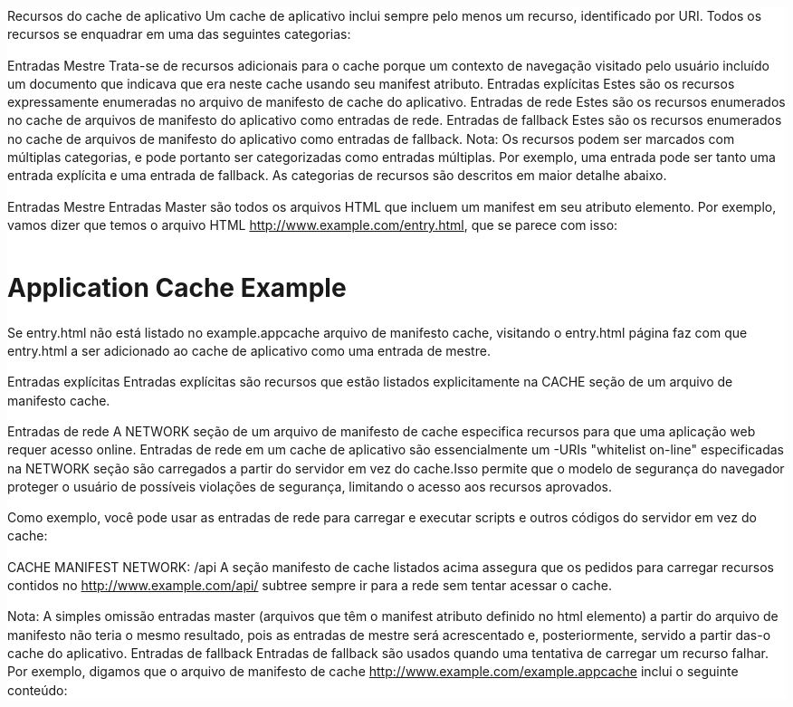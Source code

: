Recursos do cache de aplicativo
Um cache de aplicativo inclui sempre pelo menos um recurso, identificado por URI. Todos os recursos se enquadrar em uma das seguintes categorias:

Entradas Mestre
Trata-se de recursos adicionais para o cache porque um contexto de navegação visitado pelo usuário incluído um documento que indicava que era neste cache usando seu manifest atributo.
Entradas explícitas
Estes são os recursos expressamente enumeradas no arquivo de manifesto de cache do aplicativo.
Entradas de rede
Estes são os recursos enumerados no cache de arquivos de manifesto do aplicativo como entradas de rede.
Entradas de fallback
Estes são os recursos enumerados no cache de arquivos de manifesto do aplicativo como entradas de fallback.
Nota: Os recursos podem ser marcados com múltiplas categorias, e pode portanto ser categorizadas como entradas múltiplas. Por exemplo, uma entrada pode ser tanto uma entrada explícita e uma entrada de fallback.
As categorias de recursos são descritos em maior detalhe abaixo.

Entradas Mestre
Entradas Master são todos os arquivos HTML que incluem um manifest em seu atributo <html>  elemento. Por exemplo, vamos dizer que temos o arquivo HTML http://www.example.com/entry.html, que se parece com isso:

<html manifest="example.appcache">
  <h1>Application Cache Example</h1>
</html>
Se entry.html não está listado no example.appcache arquivo de manifesto cache, visitando o entry.html página faz com que entry.html a ser adicionado ao cache de aplicativo como uma entrada de mestre.

Entradas explícitas
Entradas explícitas são recursos que estão listados explicitamente na CACHE seção de um arquivo de manifesto cache.

Entradas de rede
A NETWORK seção de um arquivo de manifesto de cache especifica recursos para que uma aplicação web requer acesso online. Entradas de rede em um cache de aplicativo são essencialmente um -URIs "whitelist on-line" especificadas na NETWORK seção são carregados a partir do servidor em vez do cache.Isso permite que o modelo de segurança do navegador proteger o usuário de possíveis violações de segurança, limitando o acesso aos recursos aprovados.

Como exemplo, você pode usar as entradas de rede para carregar e executar scripts e outros códigos do servidor em vez do cache:

CACHE MANIFEST
NETWORK:
/api
A seção manifesto de cache listados acima assegura que os pedidos para carregar recursos contidos no http://www.example.com/api/ subtree sempre ir para a rede sem tentar acessar o cache.

Nota: A simples omissão entradas master (arquivos que têm o manifest atributo definido no html elemento) a partir do arquivo de manifesto não teria o mesmo resultado, pois as entradas de mestre será acrescentado e, posteriormente, servido a partir das-o cache do aplicativo.
Entradas de fallback
Entradas de fallback são usados ​​quando uma tentativa de carregar um recurso falhar. Por exemplo, digamos que o arquivo de manifesto de cache http://www.example.com/example.appcache  inclui o seguinte conteúdo:
